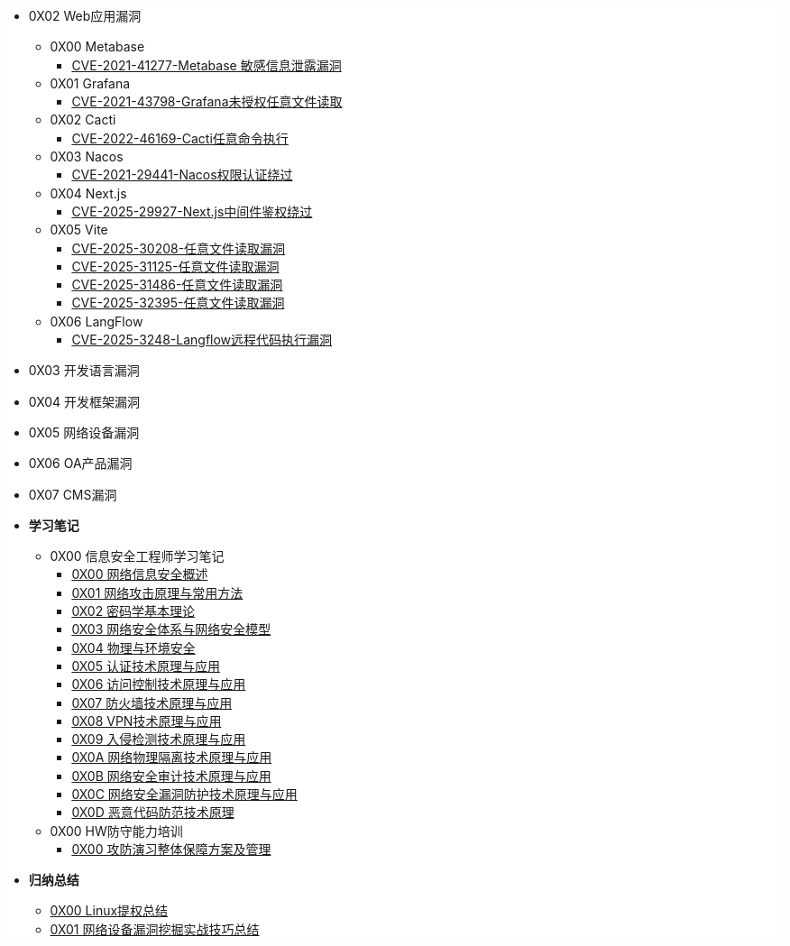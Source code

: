   * 0X02 Web应用漏洞
    * 0X00 Metabase
      * [CVE-2021-41277-Metabase 敏感信息泄露漏洞](09-漏洞库\03-Web应用漏洞\01-Metabase\CVE-2021-41277-Metabase敏感信息泄露漏洞.md)
    * 0X01 Grafana
      * [CVE-2021-43798-Grafana未授权任意文件读取](09-漏洞库\03-Web应用漏洞\02-Grafana\CVE-2021-43798-Grafana未授权任意文件读取.md)
    * 0X02 Cacti
      * [CVE-2022-46169-Cacti任意命令执行](09-漏洞库\03-Web应用漏洞\03-Cacti\CVE-2022-46169-Cacti任意命令执行.md)
    * 0X03 Nacos
      * [CVE-2021-29441-Nacos权限认证绕过](09-漏洞库\03-Web应用漏洞\04-Nacos\CVE-2021-29441-Nacos权限认证绕过.md)
    * 0X04 Next.js
      * [CVE-2025-29927-Next.js中间件鉴权绕过](09-漏洞库\03-Web应用漏洞\05-Next.js\CVE-2025-29927-Next.js中间件鉴权绕过漏洞.md)
    * 0X05 Vite
      * [CVE-2025-30208-任意文件读取漏洞](09-漏洞库\03-Web应用漏洞\06-Vite\CVE-2025-30208-任意文件读取漏洞.md)
      * [CVE-2025-31125-任意文件读取漏洞](09-漏洞库\03-Web应用漏洞\06-Vite\CVE-2025-31125-任意文件读取漏洞.md)
      * [CVE-2025-31486-任意文件读取漏洞](09-漏洞库\03-Web应用漏洞\06-Vite\CVE-2025-31486-任意文件读取漏洞.md)
      * [CVE-2025-32395-任意文件读取漏洞](09-漏洞库\03-Web应用漏洞\06-Vite\CVE-2025-32395-任意文件读取漏洞.md)
    * 0X06 LangFlow
      * [CVE-2025-3248-Langflow远程代码执行漏洞](09-漏洞库\03-Web应用漏洞\07-LangFlow\CVE-2025-3248-Langflow远程代码执行漏洞.md)
  * 0X03 开发语言漏洞
  * 0X04 开发框架漏洞
  * 0X05 网络设备漏洞
  * 0X06 OA产品漏洞
  * 0X07 CMS漏洞

* **学习笔记**

  * 0X00 信息安全工程师学习笔记
    * [0X00 网络信息安全概述](10-学习笔记\01-信息安全工程师学习笔记\01-网络信息安全概述.md)
    * [0X01 网络攻击原理与常用方法](10-学习笔记\01-信息安全工程师学习笔记\02-网络攻击原理与常用方法.md)
    * [0X02 密码学基本理论](10-学习笔记\01-信息安全工程师学习笔记\03-密码学基本理论.md)
    * [0X03 网络安全体系与网络安全模型](10-学习笔记\01-信息安全工程师学习笔记\04-网络安全体系与网络安全模型.md)
    * [0X04 物理与环境安全](10-学习笔记\01-信息安全工程师学习笔记\05-物理与环境安全.md)
    * [0X05 认证技术原理与应用](10-学习笔记\01-信息安全工程师学习笔记\06-认证技术原理与应用.md)
    * [0X06 访问控制技术原理与应用](10-学习笔记\01-信息安全工程师学习笔记\07-访问控制技术原理与应用.md)
    * [0X07 防火墙技术原理与应用](10-学习笔记\01-信息安全工程师学习笔记\08-防火墙技术原理与应用.md)
    * [0X08 VPN技术原理与应用](10-学习笔记\01-信息安全工程师学习笔记\09-VPN技术原理与应用.md)
    * [0X09 入侵检测技术原理与应用](10-学习笔记\01-信息安全工程师学习笔记\10-入侵检测技术原理与应用.md)
    * [0X0A 网络物理隔离技术原理与应用](10-学习笔记\01-信息安全工程师学习笔记\11-网络物理隔离技术与应用.md)
    * [0X0B 网络安全审计技术原理与应用](10-学习笔记\01-信息安全工程师学习笔记\12-网络安全审计技术原理与应用.md)
    * [0X0C 网络安全漏洞防护技术原理与应用](10-学习笔记\01-信息安全工程师学习笔记\13-网络安全漏洞防护技术原理与应用.md)
    * [0X0D 恶意代码防范技术原理](10-学习笔记\01-信息安全工程师学习笔记\14-恶意代码防范技术原理.md)
  * 0X00 HW防守能力培训
    * [0X00 攻防演习整体保障方案及管理](10-学习笔记\01-HW防守能力培训\01-攻防演习整体保障方案及管理.md)

* **归纳总结**

  * [0X00 Linux提权总结](11-归类总结\01-Linux提权总结.md)
  * [0X01 网络设备漏洞挖掘实战技巧总结](11-归类总结\02-网络设备漏洞挖掘实战技巧总结.md)
